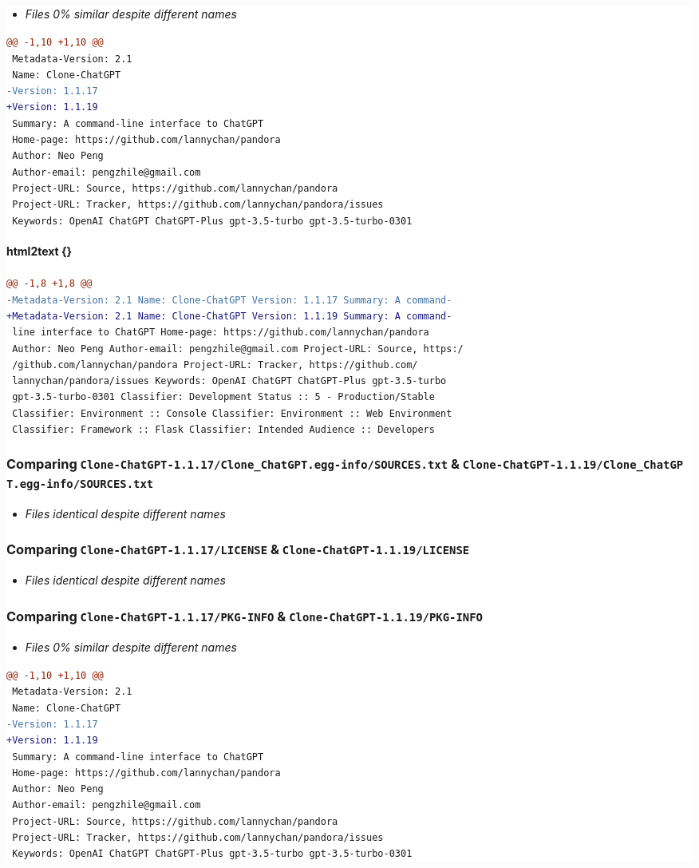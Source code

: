  * *Files 0% similar despite different names*

```diff
@@ -1,10 +1,10 @@
 Metadata-Version: 2.1
 Name: Clone-ChatGPT
-Version: 1.1.17
+Version: 1.1.19
 Summary: A command-line interface to ChatGPT
 Home-page: https://github.com/lannychan/pandora
 Author: Neo Peng
 Author-email: pengzhile@gmail.com
 Project-URL: Source, https://github.com/lannychan/pandora
 Project-URL: Tracker, https://github.com/lannychan/pandora/issues
 Keywords: OpenAI ChatGPT ChatGPT-Plus gpt-3.5-turbo gpt-3.5-turbo-0301
```

#### html2text {}

```diff
@@ -1,8 +1,8 @@
-Metadata-Version: 2.1 Name: Clone-ChatGPT Version: 1.1.17 Summary: A command-
+Metadata-Version: 2.1 Name: Clone-ChatGPT Version: 1.1.19 Summary: A command-
 line interface to ChatGPT Home-page: https://github.com/lannychan/pandora
 Author: Neo Peng Author-email: pengzhile@gmail.com Project-URL: Source, https:/
 /github.com/lannychan/pandora Project-URL: Tracker, https://github.com/
 lannychan/pandora/issues Keywords: OpenAI ChatGPT ChatGPT-Plus gpt-3.5-turbo
 gpt-3.5-turbo-0301 Classifier: Development Status :: 5 - Production/Stable
 Classifier: Environment :: Console Classifier: Environment :: Web Environment
 Classifier: Framework :: Flask Classifier: Intended Audience :: Developers
```

### Comparing `Clone-ChatGPT-1.1.17/Clone_ChatGPT.egg-info/SOURCES.txt` & `Clone-ChatGPT-1.1.19/Clone_ChatGPT.egg-info/SOURCES.txt`

 * *Files identical despite different names*

### Comparing `Clone-ChatGPT-1.1.17/LICENSE` & `Clone-ChatGPT-1.1.19/LICENSE`

 * *Files identical despite different names*

### Comparing `Clone-ChatGPT-1.1.17/PKG-INFO` & `Clone-ChatGPT-1.1.19/PKG-INFO`

 * *Files 0% similar despite different names*

```diff
@@ -1,10 +1,10 @@
 Metadata-Version: 2.1
 Name: Clone-ChatGPT
-Version: 1.1.17
+Version: 1.1.19
 Summary: A command-line interface to ChatGPT
 Home-page: https://github.com/lannychan/pandora
 Author: Neo Peng
 Author-email: pengzhile@gmail.com
 Project-URL: Source, https://github.com/lannychan/pandora
 Project-URL: Tracker, https://github.com/lannychan/pandora/issues
 Keywords: OpenAI ChatGPT ChatGPT-Plus gpt-3.5-turbo gpt-3.5-turbo-0301
```
